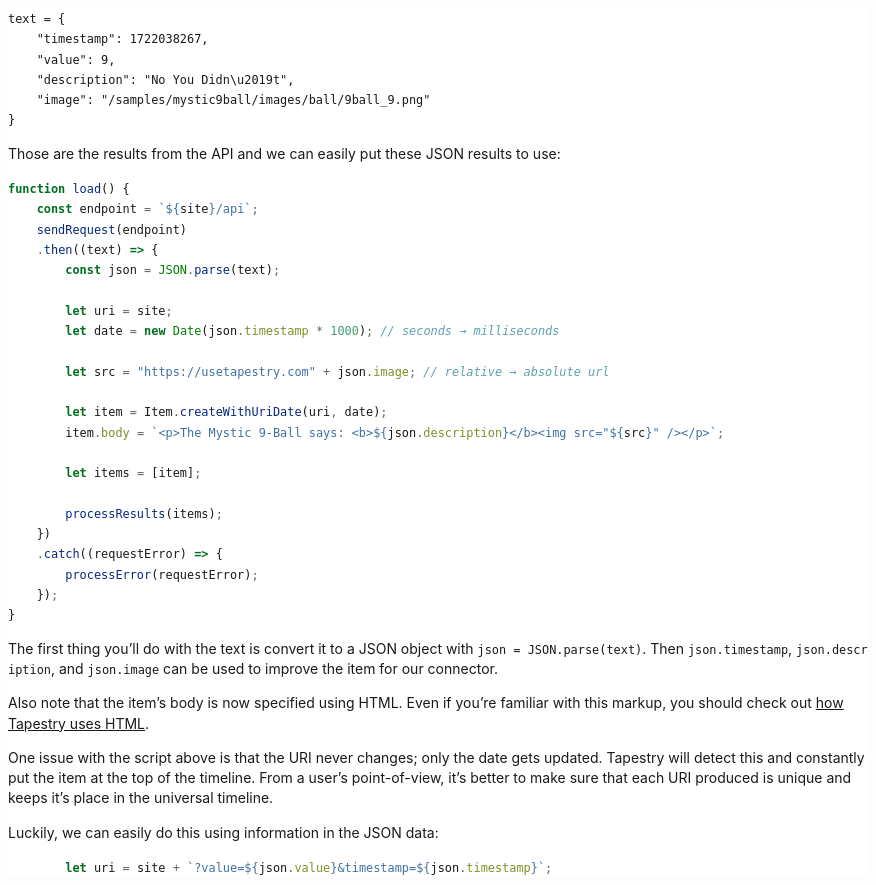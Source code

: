 ```
text = {
    "timestamp": 1722038267,
    "value": 9,
    "description": "No You Didn\u2019t",
    "image": "/samples/mystic9ball/images/ball/9ball_9.png"
}
```

Those are the results from the API and we can easily put these JSON results to use:

```javascript
function load() {
	const endpoint = `${site}/api`;
	sendRequest(endpoint)
	.then((text) => {
		const json = JSON.parse(text);

		let uri = site;
		let date = new Date(json.timestamp * 1000); // seconds → milliseconds
	
		let src = "https://usetapestry.com" + json.image; // relative → absolute url
		
		let item = Item.createWithUriDate(uri, date);
		item.body = `<p>The Mystic 9-Ball says: <b>${json.description}</b><img src="${src}" /></p>`;

		let items = [item];

		processResults(items);
	})
	.catch((requestError) => {
		processError(requestError);
	});
}
```

The first thing you’ll do with the text is convert it to a JSON object with `json = JSON.parse(text)`. Then `json.timestamp`, `json.description`, and `json.image` can be used to improve the item for our connector.

Also note that the item’s body is now specified using HTML. Even if you’re familiar with this markup, you should check out [how Tapestry uses  HTML](https://github.com/TheIconfactory/Tapestry/blob/main/Documentation/API.md#html-content). 

One issue with the script above is that the URI never changes; only the date gets updated. Tapestry will detect this and constantly put the item at the top of the timeline. From a user’s point-of-view, it’s better to make sure that each URI produced is unique and keeps it’s place in the universal timeline.

Luckily, we can easily do this using information in the JSON data:

```javascript
		let uri = site + `?value=${json.value}&timestamp=${json.timestamp}`;
```
